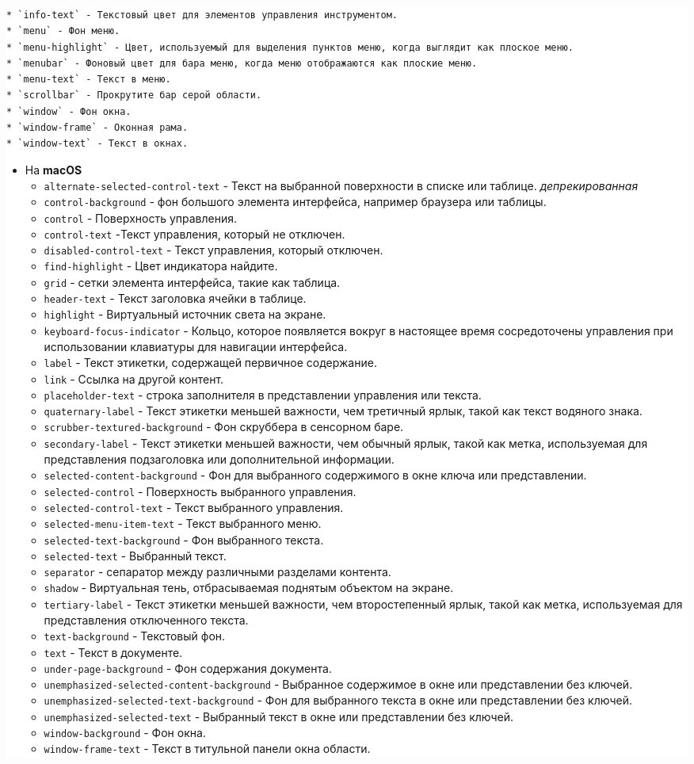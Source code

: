     * `info-text` - Текстовый цвет для элементов управления инструментом.
    * `menu` - Фон меню.
    * `menu-highlight` - Цвет, используемый для выделения пунктов меню, когда выглядит как плоское меню.
    * `menubar` - Фоновый цвет для бара меню, когда меню отображаются как плоские меню.
    * `menu-text` - Текст в меню.
    * `scrollbar` - Прокрутите бар серой области.
    * `window` - Фон окна.
    * `window-frame` - Оконная рама.
    * `window-text` - Текст в окнах.
  * На **macOS**
    * `alternate-selected-control-text` - Текст на выбранной поверхности в списке или таблице. _депрекированная_
    * `control-background` - фон большого элемента интерфейса, например браузера или таблицы.
    * `control` - Поверхность управления.
    * `control-text` -Текст управления, который не отключен.
    * `disabled-control-text` - Текст управления, который отключен.
    * `find-highlight` - Цвет индикатора найдите.
    * `grid` - сетки элемента интерфейса, такие как таблица.
    * `header-text` - Текст заголовка ячейки в таблице.
    * `highlight` - Виртуальный источник света на экране.
    * `keyboard-focus-indicator` - Кольцо, которое появляется вокруг в настоящее время сосредоточены управления при использовании клавиатуры для навигации интерфейса.
    * `label` - Текст этикетки, содержащей первичное содержание.
    * `link` - Ссылка на другой контент.
    * `placeholder-text` - строка заполнителя в представлении управления или текста.
    * `quaternary-label` - Текст этикетки меньшей важности, чем третичный ярлык, такой как текст водяного знака.
    * `scrubber-textured-background` - Фон скруббера в сенсорном баре.
    * `secondary-label` - Текст этикетки меньшей важности, чем обычный ярлык, такой как метка, используемая для представления подзаголовка или дополнительной информации.
    * `selected-content-background` - Фон для выбранного содержимого в окне ключа или представлении.
    * `selected-control` - Поверхность выбранного управления.
    * `selected-control-text` - Текст выбранного управления.
    * `selected-menu-item-text` - Текст выбранного меню.
    * `selected-text-background` - Фон выбранного текста.
    * `selected-text` - Выбранный текст.
    * `separator` - сепаратор между различными разделами контента.
    * `shadow` - Виртуальная тень, отбрасываемая поднятым объектом на экране.
    * `tertiary-label` - Текст этикетки меньшей важности, чем второстепенный ярлык, такой как метка, используемая для представления отключенного текста.
    * `text-background` - Текстовый фон.
    * `text` - Текст в документе.
    * `under-page-background` - Фон содержания документа.
    * `unemphasized-selected-content-background` - Выбранное содержимое в окне или представлении без ключей.
    * `unemphasized-selected-text-background` - Фон для выбранного текста в окне или представлении без ключей.
    * `unemphasized-selected-text` - Выбранный текст в окне или представлении без ключей.
    * `window-background` - Фон окна.
    * `window-frame-text` - Текст в титульной панели окна области.
